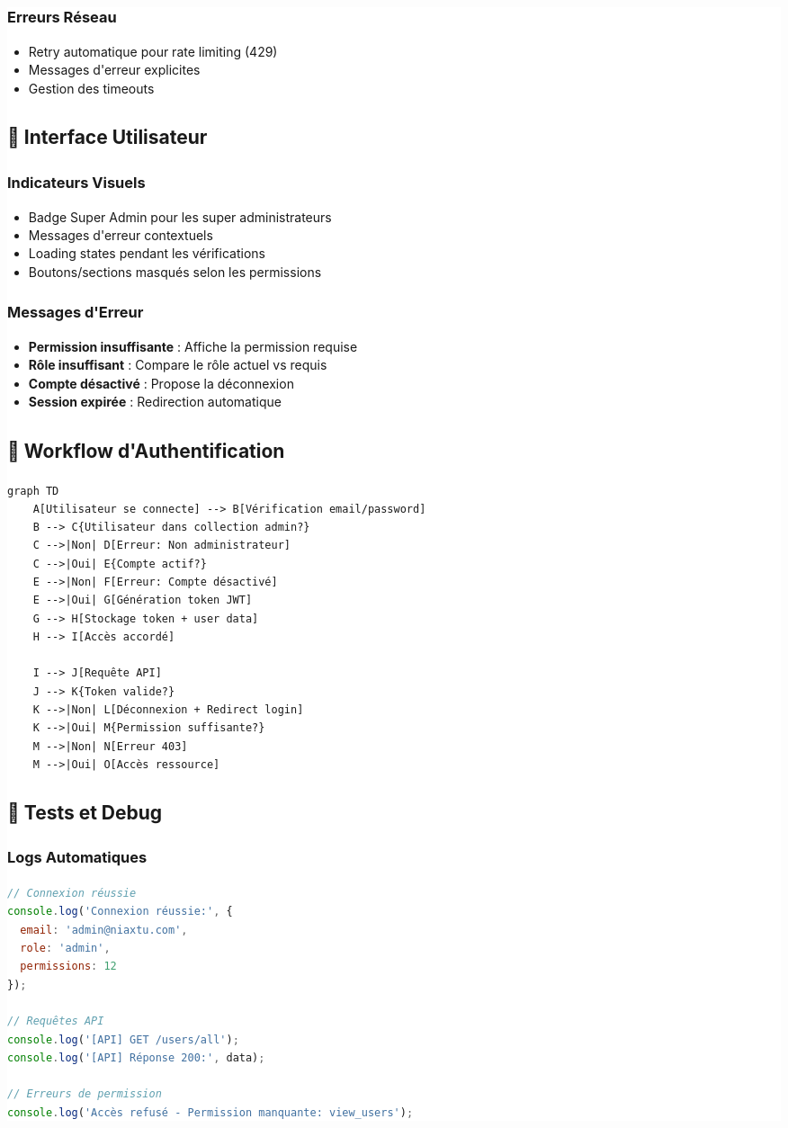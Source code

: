 ### Erreurs Réseau
- Retry automatique pour rate limiting (429)
- Messages d'erreur explicites
- Gestion des timeouts

## 📱 Interface Utilisateur

### Indicateurs Visuels
- Badge Super Admin pour les super administrateurs
- Messages d'erreur contextuels
- Loading states pendant les vérifications
- Boutons/sections masqués selon les permissions

### Messages d'Erreur
- **Permission insuffisante** : Affiche la permission requise
- **Rôle insuffisant** : Compare le rôle actuel vs requis
- **Compte désactivé** : Propose la déconnexion
- **Session expirée** : Redirection automatique

## 🔄 Workflow d'Authentification

```mermaid
graph TD
    A[Utilisateur se connecte] --> B[Vérification email/password]
    B --> C{Utilisateur dans collection admin?}
    C -->|Non| D[Erreur: Non administrateur]
    C -->|Oui| E{Compte actif?}
    E -->|Non| F[Erreur: Compte désactivé]
    E -->|Oui| G[Génération token JWT]
    G --> H[Stockage token + user data]
    H --> I[Accès accordé]
    
    I --> J[Requête API]
    J --> K{Token valide?}
    K -->|Non| L[Déconnexion + Redirect login]
    K -->|Oui| M{Permission suffisante?}
    M -->|Non| N[Erreur 403]
    M -->|Oui| O[Accès ressource]
```

## 🧪 Tests et Debug

### Logs Automatiques
```javascript
// Connexion réussie
console.log('Connexion réussie:', {
  email: 'admin@niaxtu.com',
  role: 'admin',
  permissions: 12
});

// Requêtes API
console.log('[API] GET /users/all');
console.log('[API] Réponse 200:', data);

// Erreurs de permission
console.log('Accès refusé - Permission manquante: view_users');
```
